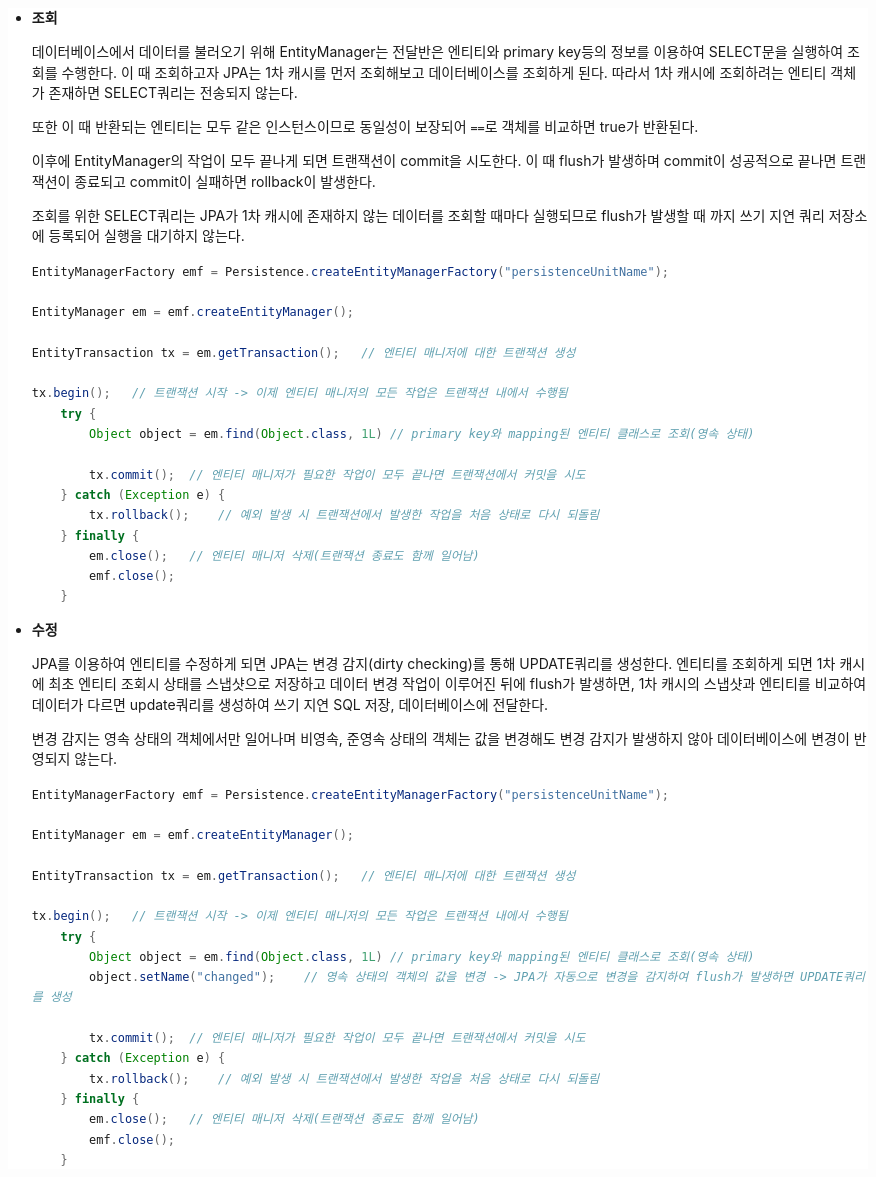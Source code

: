   

- **조회**

  데이터베이스에서 데이터를 불러오기 위해 EntityManager는 전달반은 엔티티와 primary key등의 정보를 이용하여 SELECT문을 실행하여 조회를 수행한다. 이 때 조회하고자 JPA는 1차 캐시를 먼저 조회해보고 데이터베이스를 조회하게 된다. 따라서 1차 캐시에 조회하려는 엔티티 객체가 존재하면 SELECT쿼리는 전송되지 않는다.

  또한 이 때 반환되는 엔티티는 모두 같은 인스턴스이므로 동일성이 보장되어 `==`로 객체를 비교하면 true가 반환된다.

  이후에 EntityManager의 작업이 모두 끝나게 되면 트랜잭션이 commit을 시도한다. 이 때 flush가 발생하며 commit이 성공적으로 끝나면 트랜잭션이 종료되고 commit이 실패하면 rollback이 발생한다.

  조회를 위한 SELECT쿼리는 JPA가 1차 캐시에 존재하지 않는 데이터를 조회할 때마다 실행되므로 flush가 발생할 때 까지 쓰기 지연 쿼리 저장소에 등록되어 실행을 대기하지 않는다.

  ```java
  EntityManagerFactory emf = Persistence.createEntityManagerFactory("persistenceUnitName");
  
  EntityManager em = emf.createEntityManager();
  
  EntityTransaction tx = em.getTransaction();	// 엔티티 매니저에 대한 트랜잭션 생성
  
  tx.begin();	// 트랜잭션 시작 -> 이제 엔티티 매니저의 모든 작업은 트랜잭션 내에서 수행됨
      try {
          Object object = em.find(Object.class, 1L)	// primary key와 mapping된 엔티티 클래스로 조회(영속 상태)
        
          tx.commit();	// 엔티티 매니저가 필요한 작업이 모두 끝나면 트랜잭션에서 커밋을 시도
      } catch (Exception e) {
          tx.rollback();	// 예외 발생 시 트랜잭션에서 발생한 작업을 처음 상태로 다시 되돌림
      } finally {
          em.close();	// 엔티티 매니저 삭제(트랜잭션 종료도 함께 일어남)
          emf.close();
      }
  ```

- **수정**

  JPA를 이용하여 엔티티를 수정하게 되면 JPA는 변경 감지(dirty checking)를 통해 UPDATE쿼리를 생성한다. 엔티티를 조회하게 되면 1차 캐시에 최초 엔티티 조회시 상태를 스냅샷으로 저장하고 데이터 변경 작업이 이루어진 뒤에 flush가 발생하면, 1차 캐시의 스냅샷과 엔티티를 비교하여 데이터가 다르면 update쿼리를 생성하여 쓰기 지연 SQL 저장, 데이터베이스에 전달한다.

  변경 감지는 영속 상태의 객체에서만 일어나며 비영속, 준영속 상태의 객체는 값을 변경해도 변경 감지가 발생하지 않아 데이터베이스에 변경이 반영되지 않는다.

  ```java
  EntityManagerFactory emf = Persistence.createEntityManagerFactory("persistenceUnitName");
  
  EntityManager em = emf.createEntityManager();
  
  EntityTransaction tx = em.getTransaction();	// 엔티티 매니저에 대한 트랜잭션 생성
  
  tx.begin();	// 트랜잭션 시작 -> 이제 엔티티 매니저의 모든 작업은 트랜잭션 내에서 수행됨
      try {
          Object object = em.find(Object.class, 1L)	// primary key와 mapping된 엔티티 클래스로 조회(영속 상태)
          object.setName("changed");	// 영속 상태의 객체의 값을 변경 -> JPA가 자동으로 변경을 감지하여 flush가 발생하면 UPDATE쿼리를 생성
        
          tx.commit();	// 엔티티 매니저가 필요한 작업이 모두 끝나면 트랜잭션에서 커밋을 시도
      } catch (Exception e) {
          tx.rollback();	// 예외 발생 시 트랜잭션에서 발생한 작업을 처음 상태로 다시 되돌림
      } finally {
          em.close();	// 엔티티 매니저 삭제(트랜잭션 종료도 함께 일어남)
          emf.close();
      }
  ```

